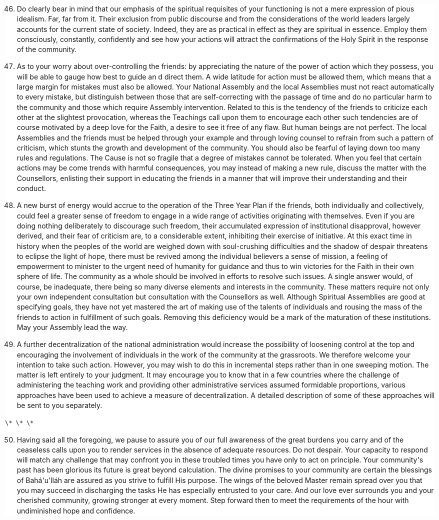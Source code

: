 46.  Do clearly bear in mind that our emphasis of the spiritual requisites of your functioning is not a mere expression of pious idealism. Far, far from it. Their exclusion from public discourse and from the considerations of the world leaders largely accounts for the current state of society. Indeed, they are as practical in effect as they are spiritual in essence. Employ them consciously, constantly, confidently and see how your actions will attract the confirmations of the Holy Spirit in the response of the community.
    
47.  As to your worry about over-controlling the friends: by appreciating the nature of the power of action which they possess, you will be able to gauge how best to guide an d direct them. A wide latitude for action must be allowed them, which means that a large margin for mistakes must also be allowed. Your National Assembly and the local Assemblies must not react automatically to every mistake, but distinguish between those that are self-correcting with the passage of time and do no particular harm to the community and those which require Assembly intervention. Related to this is the tendency of the friends to criticize each other at the slightest provocation, whereas the Teachings call upon them to encourage each other such tendencies are of course motivated by a deep love for the Faith, a desire to see it free of any flaw. But human beings are not perfect. The local Assemblies and the friends must be helped through your example and through loving counsel to refrain from such a pattern of criticism, which stunts the growth and development of the community. You should also be fearful of laying down too many rules and regulations. The Cause is not so fragile that a degree of mistakes cannot be tolerated. When you feel that certain actions may be come trends with harmful consequences, you may instead of making a new rule, discuss the matter with the Counsellors, enlisting their support in educating the friends in a manner that will improve their understanding and their conduct.
    
48.  A new burst of energy would accrue to the operation of the Three Year Plan if the friends, both individually and collectively, could feel a greater sense of freedom to engage in a wide range of activities originating with themselves. Even if you are doing nothing deliberately to discourage such freedom, their accumulated expression of institutional disapproval, however derived, and their fear of criticism are, to a considerable extent, inhibiting their exercise of initiative. At this exact time in history when the peoples of the world are weighed down with soul-crushing difficulties and the shadow of despair threatens to eclipse the light of hope, there must be revived among the individual believers a sense of mission, a feeling of empowerment to minister to the urgent need of humanity for guidance and thus to win victories for the Faith in their own sphere of life. The community as a whole should be involved in efforts to resolve such issues. A single answer would, of course, be inadequate, there being so many diverse elements and interests in the community. These matters require not only your own independent consultation but consultation with the Counsellors as well. Although Spiritual Assemblies are good at specifying goals, they have not yet mastered the art of making use of the talents of individuals and rousing the mass of the friends to action in fulfillment of such goals. Removing this deficiency would be a mark of the maturation of these institutions. May your Assembly lead the way.
    
49.  A further decentralization of the national administration would increase the possibility of loosening control at the top and encouraging the involvement of individuals in the work of the community at the grassroots. We therefore welcome your intention to take such action. However, you may wish to do this in incremental steps rather than in one sweeping motion. The matter is left entirely to your judgment. It may encourage you to know that in a few countries where the challenge of administering the teaching work and providing other administrative services assumed formidable proportions, various approaches have been used to achieve a measure of decentralization. A detailed description of some of these approaches will be sent to you separately.
    
    \* \* \*
    
50.  Having said all the foregoing, we pause to assure you of our full awareness of the great burdens you carry and of the ceaseless calls upon you to render services in the absence of adequate resources. Do not despair. Your capacity to respond will match any challenge that may confront you in these troubled times you have only to act on principle. Your community's past has been glorious its future is great beyond calculation. The divine promises to your community are certain the blessings of Bahá'u'lláh are assured as you strive to fulfill His purpose. The wings of the beloved Master remain spread over you that you may succeed in discharging the tasks He has especially entrusted to your care. And our love ever surrounds you and your cherished community, growing stronger at every moment. Step forward then to meet the requirements of the hour with undiminished hope and confidence.
    